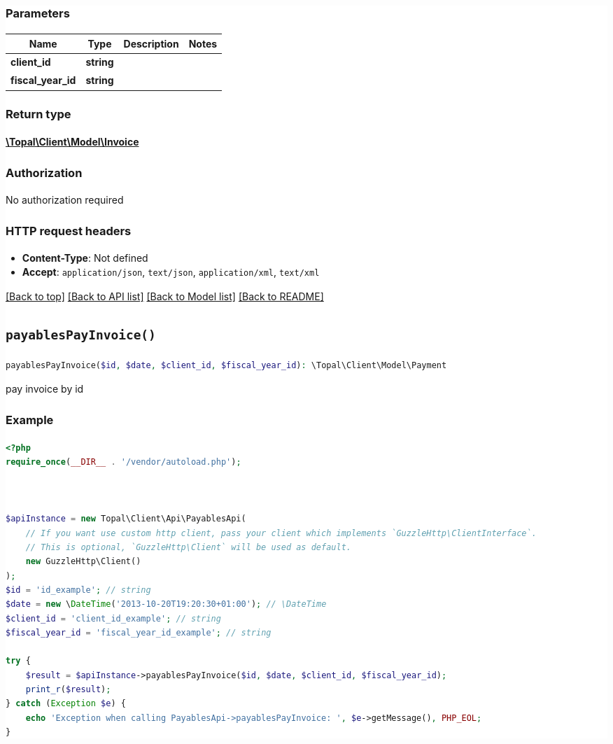 ### Parameters

| Name | Type | Description  | Notes |
| ------------- | ------------- | ------------- | ------------- |
| **client_id** | **string**|  | |
| **fiscal_year_id** | **string**|  | |

### Return type

[**\Topal\Client\Model\Invoice**](../Model/Invoice.md)

### Authorization

No authorization required

### HTTP request headers

- **Content-Type**: Not defined
- **Accept**: `application/json`, `text/json`, `application/xml`, `text/xml`

[[Back to top]](#) [[Back to API list]](../../README.md#endpoints)
[[Back to Model list]](../../README.md#models)
[[Back to README]](../../README.md)

## `payablesPayInvoice()`

```php
payablesPayInvoice($id, $date, $client_id, $fiscal_year_id): \Topal\Client\Model\Payment
```

pay invoice by id

### Example

```php
<?php
require_once(__DIR__ . '/vendor/autoload.php');



$apiInstance = new Topal\Client\Api\PayablesApi(
    // If you want use custom http client, pass your client which implements `GuzzleHttp\ClientInterface`.
    // This is optional, `GuzzleHttp\Client` will be used as default.
    new GuzzleHttp\Client()
);
$id = 'id_example'; // string
$date = new \DateTime('2013-10-20T19:20:30+01:00'); // \DateTime
$client_id = 'client_id_example'; // string
$fiscal_year_id = 'fiscal_year_id_example'; // string

try {
    $result = $apiInstance->payablesPayInvoice($id, $date, $client_id, $fiscal_year_id);
    print_r($result);
} catch (Exception $e) {
    echo 'Exception when calling PayablesApi->payablesPayInvoice: ', $e->getMessage(), PHP_EOL;
}
```
